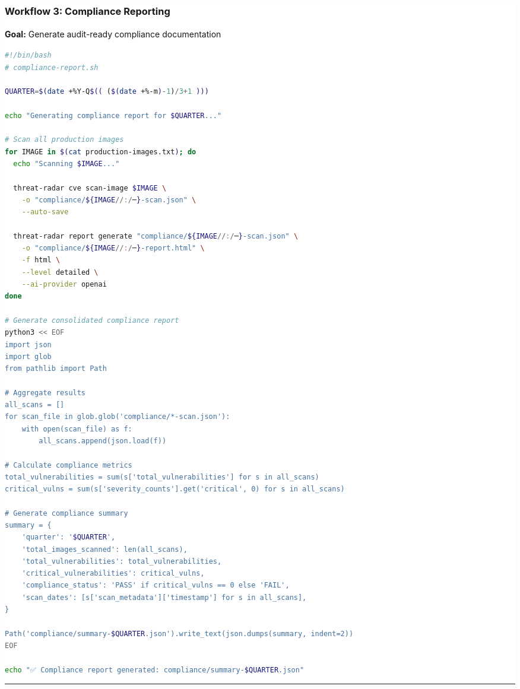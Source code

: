 
### Workflow 3: Compliance Reporting

**Goal:** Generate audit-ready compliance documentation

```bash
#!/bin/bash
# compliance-report.sh

QUARTER=$(date +%Y-Q$(( ($(date +%-m)-1)/3+1 )))

echo "Generating compliance report for $QUARTER..."

# Scan all production images
for IMAGE in $(cat production-images.txt); do
  echo "Scanning $IMAGE..."

  threat-radar cve scan-image $IMAGE \
    -o "compliance/${IMAGE//:/─}-scan.json" \
    --auto-save

  threat-radar report generate "compliance/${IMAGE//:/─}-scan.json" \
    -o "compliance/${IMAGE//:/─}-report.html" \
    -f html \
    --level detailed \
    --ai-provider openai
done

# Generate consolidated compliance report
python3 << EOF
import json
import glob
from pathlib import Path

# Aggregate results
all_scans = []
for scan_file in glob.glob('compliance/*-scan.json'):
    with open(scan_file) as f:
        all_scans.append(json.load(f))

# Calculate compliance metrics
total_vulnerabilities = sum(s['total_vulnerabilities'] for s in all_scans)
critical_vulns = sum(s['severity_counts'].get('critical', 0) for s in all_scans)

# Generate compliance summary
summary = {
    'quarter': '$QUARTER',
    'total_images_scanned': len(all_scans),
    'total_vulnerabilities': total_vulnerabilities,
    'critical_vulnerabilities': critical_vulns,
    'compliance_status': 'PASS' if critical_vulns == 0 else 'FAIL',
    'scan_dates': [s['scan_metadata']['timestamp'] for s in all_scans],
}

Path('compliance/summary-$QUARTER.json').write_text(json.dumps(summary, indent=2))
EOF

echo "✅ Compliance report generated: compliance/summary-$QUARTER.json"
```

---